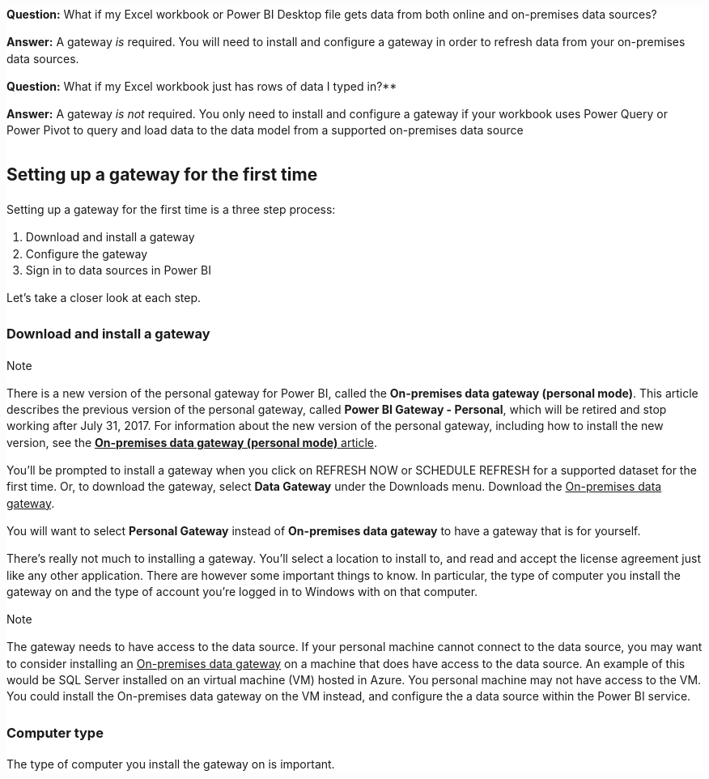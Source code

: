 **Question:** What if my Excel workbook or Power BI Desktop file gets data from both online and on-premises data sources?

**Answer:** A gateway *is* required. You will need to install and configure a gateway in order to refresh data from  your on-premises data sources.

**Question:** What if my Excel workbook just has rows of data I typed in?**

**Answer:** A gateway *is not* required. You only need to install and configure a gateway if your workbook uses Power Query or Power Pivot to query and load data to the data model from a supported on-premises data source

## Setting up a gateway for the first time
Setting up a gateway for the first time is a three step process:

1. Download and install a gateway
2. Configure the gateway
3. Sign in to data sources in Power BI

Let’s take a closer look at each step.

### Download and install a gateway
> [!NOTE]
> There is a new version of the personal gateway for Power BI, called the **On-premises data gateway (personal mode)**. This article describes the previous version of the personal gateway, called **Power BI Gateway - Personal**, which will be retired and stop working after July 31, 2017. For information about the new version of the personal gateway, including how to install the new version, see the [**On-premises data gateway (personal mode)** article](service-gateway-personal-mode.md).
> 
> 

You’ll be prompted to install a gateway when you click on REFRESH NOW or SCHEDULE REFRESH for a supported dataset for the first time. Or, to download the gateway, select **Data Gateway** under the Downloads menu. Download the [On-premises data gateway](http://go.microsoft.com/fwlink/?LinkID=820925).

You will want to select **Personal Gateway** instead of **On-premises data gateway** to have a gateway that is for yourself.

There’s really not much to installing a gateway. You’ll select a location to install to, and read and accept the license agreement just like any other application. There are however some important things to know. In particular, the type of computer you install the gateway on and the type of account you’re logged in to Windows with on that computer.

> [!NOTE]
> The gateway needs to have access to the data source. If your personal machine cannot connect to the data source, you may want to consider installing an [On-premises data gateway](service-gateway-onprem.md) on a machine that does have access to the data source. An example of this would be SQL Server installed on an virtual machine (VM) hosted in Azure. You personal machine may not have access to the VM. You could install the On-premises data gateway on the VM instead, and configure the a data source within the Power BI service.
> 
> 

### Computer type
The type of computer you install the gateway on is important.
